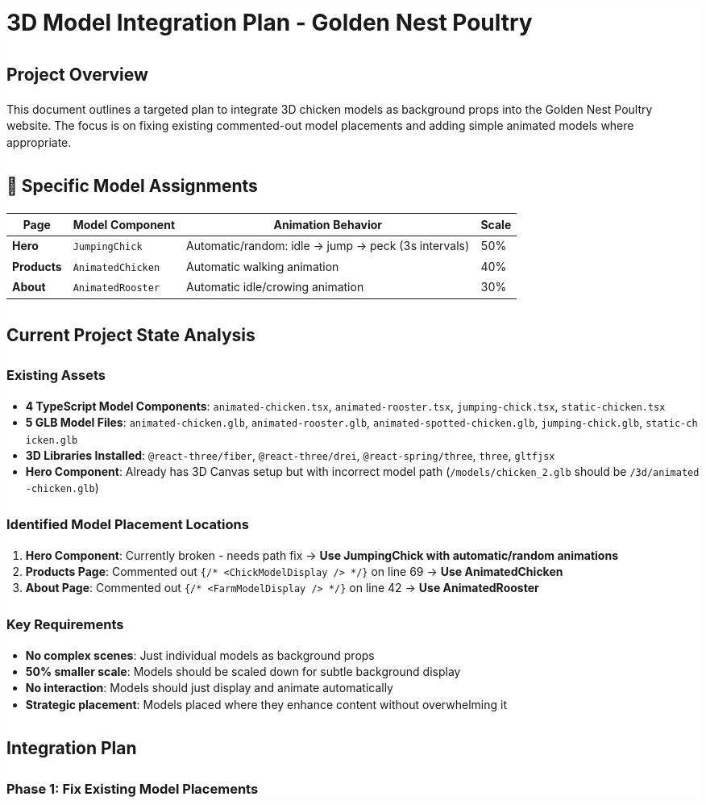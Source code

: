 # 3D Model Integration Plan - Golden Nest Poultry

## Project Overview

This document outlines a targeted plan to integrate 3D chicken models as background props into the Golden Nest Poultry website. The focus is on fixing existing commented-out model placements and adding simple animated models where appropriate.

## 🎯 **Specific Model Assignments**

| Page | Model Component | Animation Behavior | Scale |
|------|----------------|-------------------|-------|
| **Hero** | `JumpingChick` | Automatic/random: idle → jump → peck (3s intervals) | 50% |
| **Products** | `AnimatedChicken` | Automatic walking animation | 40% |
| **About** | `AnimatedRooster` | Automatic idle/crowing animation | 30% |

## Current Project State Analysis

### Existing Assets
- **4 TypeScript Model Components**: `animated-chicken.tsx`, `animated-rooster.tsx`, `jumping-chick.tsx`, `static-chicken.tsx`
- **5 GLB Model Files**: `animated-chicken.glb`, `animated-rooster.glb`, `animated-spotted-chicken.glb`, `jumping-chick.glb`, `static-chicken.glb`
- **3D Libraries Installed**: `@react-three/fiber`, `@react-three/drei`, `@react-spring/three`, `three`, `gltfjsx`
- **Hero Component**: Already has 3D Canvas setup but with incorrect model path (`/models/chicken_2.glb` should be `/3d/animated-chicken.glb`)

### Identified Model Placement Locations
1. **Hero Component**: Currently broken - needs path fix → **Use JumpingChick with automatic/random animations**
2. **Products Page**: Commented out `{/* <ChickModelDisplay /> */}` on line 69 → **Use AnimatedChicken**
3. **About Page**: Commented out `{/* <FarmModelDisplay /> */}` on line 42 → **Use AnimatedRooster**

### Key Requirements
- **No complex scenes**: Just individual models as background props
- **50% smaller scale**: Models should be scaled down for subtle background display
- **No interaction**: Models should just display and animate automatically
- **Strategic placement**: Models placed where they enhance content without overwhelming it

## Integration Plan

### Phase 1: Fix Existing Model Placements
